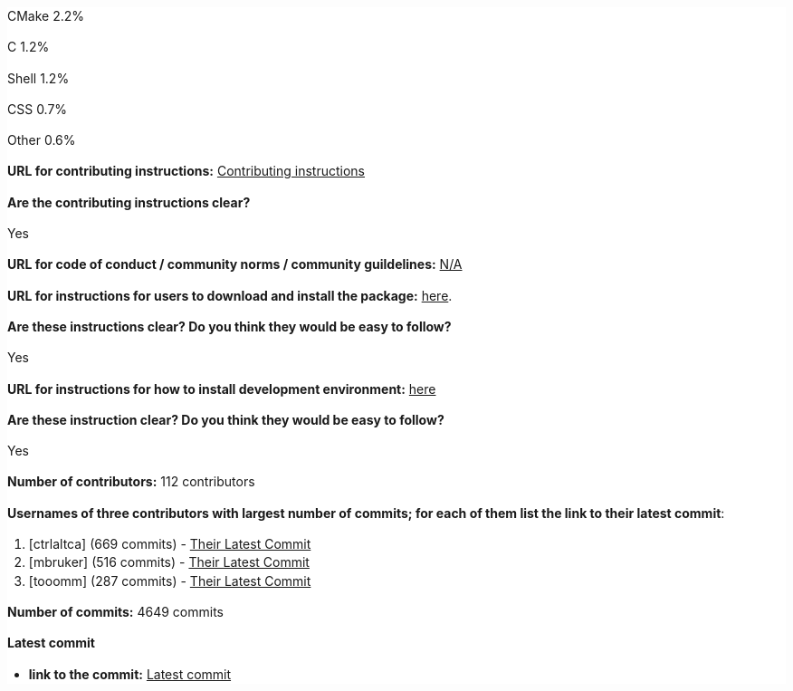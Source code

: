 CMake
2.2%
 
C
1.2%
 
Shell
1.2%
 
CSS
0.7%
 
Other
0.6%

__URL for contributing instructions:__ [Contributing instructions](https://github.com/Cockatrice/Cockatrice/blob/master/.github/CONTRIBUTING.md)

__Are the contributing instructions clear?__ 

Yes

__URL for code of conduct / community norms / community guildelines:__ [N/A](https://www.dexerto.com/cdn-image/wp-content/uploads/2024/02/23/viral-tiktok-hamster-meme-1024x576.jpg?width=3840&quality=75&format=auto)

__URL for instructions for users to download and install the package:__  [here](ihttps://github.com/Cockatrice/Cockatrice/tree/master?tab=readme-ov-file#download-). 


__Are these instructions clear? Do you think they would be easy to follow?__ 

Yes

__URL for instructions for how to install development environment:__ [here](https://github.com/Cockatrice/Cockatrice/wiki/Compiling-Cockatrice)


__Are these instruction clear? Do you think they would be easy to follow?__

Yes

__Number of contributors:__ 112 contributors


__Usernames of three contributors with largest number of commits; for
each of them list the link to their latest commit__:

1. [ctrlaltca] (669 commits) - [Their Latest Commit](https://github.com/kvirc/KVIrc/commit/d1b9c805c4eb348ad547e235a1623b30e798c162)
1. [mbruker] (516 commits) - [Their Latest Commit](https://github.com/mbruker/epicsThorlabsMC1000/commit/806caafc91f22f780e1e78362ccd9f2e9043a9dc)
1. [tooomm] (287 commits) - [Their Latest Commit](https://github.com/Cockatrice/Magic-Spoiler/commit/7678fadecac124ecf09db5dc0129e29ad4736775)


__Number of commits:__ 4649 commits

__Latest commit__ 

- __link to the commit:__ [Latest commit](https://github.com/Cockatrice/Cockatrice/commit/b0d8a33d5f7e13f3d7df495e648b09f2742e517e)
